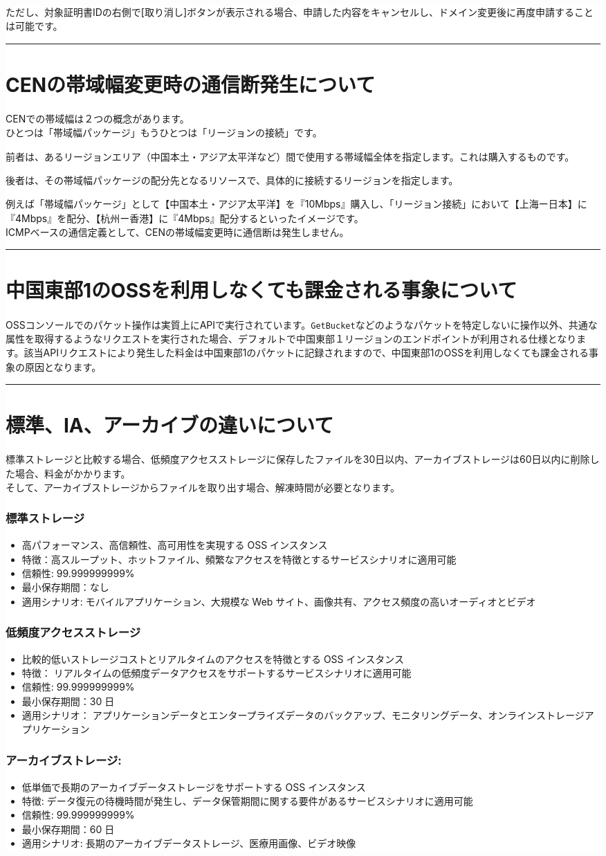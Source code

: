 ただし、対象証明書IDの右側で[取り消し]ボタンが表示される場合、申請した内容をキャンセルし、ドメイン変更後に再度申請することは可能です。    
    

---

# CENの帯域幅変更時の通信断発生について
CENでの帯域幅は２つの概念があります。    
ひとつは「帯域幅パッケージ」もうひとつは「リージョンの接続」です。    
    
前者は、あるリージョンエリア（中国本土・アジア太平洋など）間で使用する帯域幅全体を指定します。これは購入するものです。    
    
後者は、その帯域幅パッケージの配分先となるリソースで、具体的に接続するリージョンを指定します。    
    
例えば「帯域幅パッケージ」として【中国本土・アジア太平洋】を『10Mbps』購入し、「リージョン接続」において【上海ー日本】に『4Mbps』を配分、【杭州ー香港】に『4Mbps』配分するといったイメージです。    
ICMPベースの通信定義として、CENの帯域幅変更時に通信断は発生しません。    
    

---

# 中国東部1のOSSを利用しなくても課金される事象について
OSSコンソールでのパケット操作は実質上にAPIで実行されています。`GetBucket`などのようなパケットを特定しないに操作以外、共通な属性を取得するようなリクエストを実行された場合、デフォルトで中国東部１リージョンのエンドポイントが利用される仕様となります。該当APIリクエストにより発生した料金は中国東部1のパケットに記録されますので、中国東部1のOSSを利用しなくても課金される事象の原因となります。    
    

---

# 標準、IA、アーカイブの違いについて
標準ストレージと比較する場合、低頻度アクセスストレージに保存したファイルを30日以内、アーカイブストレージは60日以内に削除した場合、料金がかかります。    
そして、アーカイブストレージからファイルを取り出す場合、解凍時間が必要となります。    
    
### 標準ストレージ
* 高パフォーマンス、高信頼性、高可用性を実現する OSS インスタンス    
* 特徴：高スループット、ホットファイル、頻繁なアクセスを特徴とするサービスシナリオに適用可能    
* 信頼性: 99.999999999%    
* 最小保存期間：なし    
* 適用シナリオ: モバイルアプリケーション、大規模な Web サイト、画像共有、アクセス頻度の高いオーディオとビデオ    
    

### 低頻度アクセスストレージ
* 比較的低いストレージコストとリアルタイムのアクセスを特徴とする OSS インスタンス    
* 特徴： リアルタイムの低頻度データアクセスをサポートするサービスシナリオに適用可能    
* 信頼性: 99.999999999%    
* 最小保存期間：30 日    
* 適用シナリオ： アプリケーションデータとエンタープライズデータのバックアップ、モニタリングデータ、オンラインストレージアプリケーション    
    

### アーカイブストレージ:
* 低単価で長期のアーカイブデータストレージをサポートする OSS インスタンス    
* 特徴: データ復元の待機時間が発生し、データ保管期間に関する要件があるサービスシナリオに適用可能    
* 信頼性: 99.999999999%    
* 最小保存期間：60 日    
* 適用シナリオ: 長期のアーカイブデータストレージ、医療用画像、ビデオ映像    
